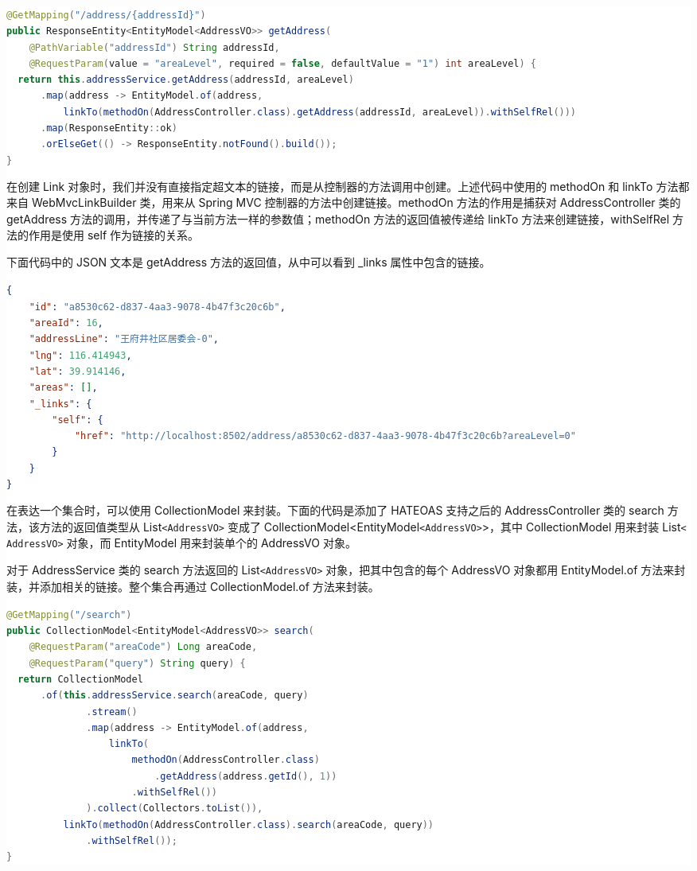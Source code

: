 ```java
@GetMapping("/address/{addressId}") 
public ResponseEntity<EntityModel<AddressVO>> getAddress( 
    @PathVariable("addressId") String addressId, 
    @RequestParam(value = "areaLevel", required = false, defaultValue = "1") int areaLevel) { 
  return this.addressService.getAddress(addressId, areaLevel) 
      .map(address -> EntityModel.of(address, 
          linkTo(methodOn(AddressController.class).getAddress(addressId, areaLevel)).withSelfRel())) 
      .map(ResponseEntity::ok) 
      .orElseGet(() -> ResponseEntity.notFound().build()); 
}
```

在创建 Link 对象时，我们并没有直接指定超文本的链接，而是从控制器的方法调用中创建。上述代码中使用的 methodOn 和 linkTo 方法都来自 WebMvcLinkBuilder 类，用来从 Spring MVC 控制器的方法中创建链接。methodOn 方法的作用是捕获对 AddressController 类的 getAddress 方法的调用，并传递了与当前方法一样的参数值；methodOn 方法的返回值被传递给 linkTo 方法来创建链接，withSelfRel 方法的作用是使用 self 作为链接的关系。

下面代码中的 JSON 文本是 getAddress 方法的返回值，从中可以看到 _links 属性中包含的链接。

```json
{ 
    "id": "a8530c62-d837-4aa3-9078-4b47f3c20c6b", 
    "areaId": 16, 
    "addressLine": "王府井社区居委会-0", 
    "lng": 116.414943, 
    "lat": 39.914146, 
    "areas": [], 
    "_links": { 
        "self": { 
            "href": "http://localhost:8502/address/a8530c62-d837-4aa3-9078-4b47f3c20c6b?areaLevel=0" 
        } 
    } 
}
```

在表达一个集合时，可以使用 CollectionModel 来封装。下面的代码是添加了 HATEOAS 支持之后的 AddressController 类的 search 方法，该方法的返回值类型从 List`<AddressVO>` 变成了 CollectionModel\<EntityModel`<AddressVO>`\>，其中 CollectionModel 用来封装 List`<AddressVO>` 对象，而 EntityModel 用来封装单个的 AddressVO 对象。

对于 AddressService 类的 search 方法返回的 List`<AddressVO>` 对象，把其中包含的每个 AddressVO 对象都用 EntityModel.of 方法来封装，并添加相关的链接。整个集合再通过 CollectionModel.of 方法来封装。

```java
@GetMapping("/search") 
public CollectionModel<EntityModel<AddressVO>> search( 
    @RequestParam("areaCode") Long areaCode, 
    @RequestParam("query") String query) { 
  return CollectionModel 
      .of(this.addressService.search(areaCode, query) 
              .stream() 
              .map(address -> EntityModel.of(address, 
                  linkTo( 
                      methodOn(AddressController.class) 
                          .getAddress(address.getId(), 1)) 
                      .withSelfRel()) 
              ).collect(Collectors.toList()), 
          linkTo(methodOn(AddressController.class).search(areaCode, query)) 
              .withSelfRel()); 
}
```

